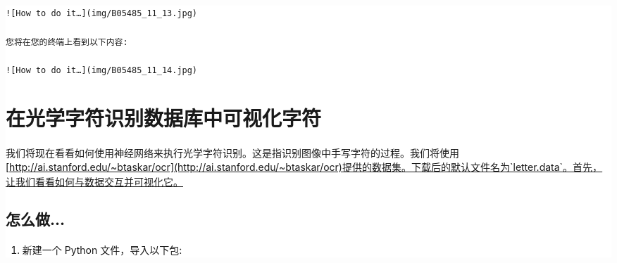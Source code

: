     ![How to do it…](img/B05485_11_13.jpg)

    您将在您的终端上看到以下内容:

    ![How to do it…](img/B05485_11_14.jpg)

# 在光学字符识别数据库中可视化字符

我们将现在看看如何使用神经网络来执行光学字符识别。这是指识别图像中手写字符的过程。我们将使用[http://ai.stanford.edu/~btaskar/ocr](http://ai.stanford.edu/~btaskar/ocr)提供的数据集。下载后的默认文件名为`letter.data`。首先，让我们看看如何与数据交互并可视化它。

## 怎么做…

1.  新建一个 Python 文件，导入以下包:
